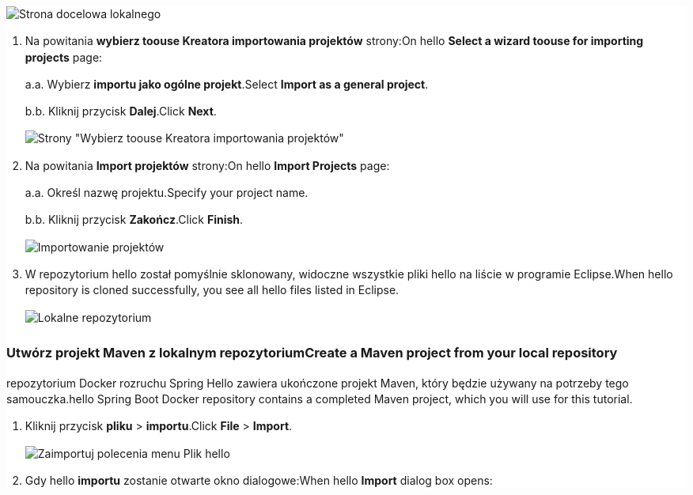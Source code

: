   ![Strona docelowa lokalnego][CL06]

1. <span data-ttu-id="62166-146">Na powitania **wybierz toouse Kreatora importowania projektów** strony:</span><span class="sxs-lookup"><span data-stu-id="62166-146">On hello **Select a wizard toouse for importing projects** page:</span></span>

   <span data-ttu-id="62166-147">a.</span><span class="sxs-lookup"><span data-stu-id="62166-147">a.</span></span> <span data-ttu-id="62166-148">Wybierz **importu jako ogólne projekt**.</span><span class="sxs-lookup"><span data-stu-id="62166-148">Select **Import as a general project**.</span></span>
   
   <span data-ttu-id="62166-149">b.</span><span class="sxs-lookup"><span data-stu-id="62166-149">b.</span></span> <span data-ttu-id="62166-150">Kliknij przycisk **Dalej**.</span><span class="sxs-lookup"><span data-stu-id="62166-150">Click **Next**.</span></span>

   ![Strony "Wybierz toouse Kreatora importowania projektów"][CL07]

1. <span data-ttu-id="62166-152">Na powitania **Import projektów** strony:</span><span class="sxs-lookup"><span data-stu-id="62166-152">On hello **Import Projects** page:</span></span>

   <span data-ttu-id="62166-153">a.</span><span class="sxs-lookup"><span data-stu-id="62166-153">a.</span></span> <span data-ttu-id="62166-154">Określ nazwę projektu.</span><span class="sxs-lookup"><span data-stu-id="62166-154">Specify your project name.</span></span>
   
   <span data-ttu-id="62166-155">b.</span><span class="sxs-lookup"><span data-stu-id="62166-155">b.</span></span> <span data-ttu-id="62166-156">Kliknij przycisk **Zakończ**.</span><span class="sxs-lookup"><span data-stu-id="62166-156">Click **Finish**.</span></span>

   ![Importowanie projektów][CL08]

1. <span data-ttu-id="62166-158">W repozytorium hello został pomyślnie sklonowany, widoczne wszystkie pliki hello na liście w programie Eclipse.</span><span class="sxs-lookup"><span data-stu-id="62166-158">When hello repository is cloned successfully, you see all hello files listed in Eclipse.</span></span>

   ![Lokalne repozytorium][CL09]

### <a name="create-a-maven-project-from-your-local-repository"></a><span data-ttu-id="62166-160">Utwórz projekt Maven z lokalnym repozytorium</span><span class="sxs-lookup"><span data-stu-id="62166-160">Create a Maven project from your local repository</span></span>

<span data-ttu-id="62166-161">repozytorium Docker rozruchu Spring Hello zawiera ukończone projekt Maven, który będzie używany na potrzeby tego samouczka.</span><span class="sxs-lookup"><span data-stu-id="62166-161">hello Spring Boot Docker repository contains a completed Maven project, which you will use for this tutorial.</span></span> 

1. <span data-ttu-id="62166-162">Kliknij przycisk **pliku** > **importu**.</span><span class="sxs-lookup"><span data-stu-id="62166-162">Click **File** > **Import**.</span></span>

   ![Zaimportuj polecenia menu Plik hello][CL01]

1. <span data-ttu-id="62166-164">Gdy hello **importu** zostanie otwarte okno dialogowe:</span><span class="sxs-lookup"><span data-stu-id="62166-164">When hello **Import** dialog box opens:</span></span>


[Azure Management Portal]: http://go.microsoft.com/fwlink/?LinkID=512959
[Docker]: https://www.docker.com/
[Publish Container with Azure Toolkit]: ./azure-toolkit-for-intellij-publish-as-docker-container.md
[rozruchu Spring]: http://projects.spring.io/spring-boot/
[Spring Framework]: https://spring.io/
[CL01]: ./media/azure-toolkit-for-eclipse-publish-spring-boot-docker-app/CL01.png
[CL02]: ./media/azure-toolkit-for-eclipse-publish-spring-boot-docker-app/CL02.png
[CL03]: ./media/azure-toolkit-for-eclipse-publish-spring-boot-docker-app/CL03.png
[CL04]: ./media/azure-toolkit-for-eclipse-publish-spring-boot-docker-app/CL04.png
[CL05]: ./media/azure-toolkit-for-eclipse-publish-spring-boot-docker-app/CL05.png
[CL06]: ./media/azure-toolkit-for-eclipse-publish-spring-boot-docker-app/CL06.png
[CL07]: ./media/azure-toolkit-for-eclipse-publish-spring-boot-docker-app/CL07.png
[CL08]: ./media/azure-toolkit-for-eclipse-publish-spring-boot-docker-app/CL08.png
[CL09]: ./media/azure-toolkit-for-eclipse-publish-spring-boot-docker-app/CL09.png
[MV01]: ./media/azure-toolkit-for-eclipse-publish-spring-boot-docker-app/MV01.png
[MV02]: ./media/azure-toolkit-for-eclipse-publish-spring-boot-docker-app/MV02.png
[MV03]: ./media/azure-toolkit-for-eclipse-publish-spring-boot-docker-app/MV03.png
[BU01]: ./media/azure-toolkit-for-eclipse-publish-spring-boot-docker-app/BU01.png
[BU02]: ./media/azure-toolkit-for-eclipse-publish-spring-boot-docker-app/BU02.png
[PU01]: ./media/azure-toolkit-for-eclipse-publish-spring-boot-docker-app/PU01.png
[PU02]: ./media/azure-toolkit-for-eclipse-publish-spring-boot-docker-app/PU02.png
[PU03]: ./media/azure-toolkit-for-eclipse-publish-spring-boot-docker-app/PU03.png
[PU04]: ./media/azure-toolkit-for-eclipse-publish-spring-boot-docker-app/PU04.png
[PU05]: ./media/azure-toolkit-for-eclipse-publish-spring-boot-docker-app/PU05.png
[PU06]: ./media/azure-toolkit-for-eclipse-publish-spring-boot-docker-app/PU06.png
[PU07]: ./media/azure-toolkit-for-eclipse-publish-spring-boot-docker-app/PU07.png
[PU08]: ./media/azure-toolkit-for-eclipse-publish-spring-boot-docker-app/PU08.png